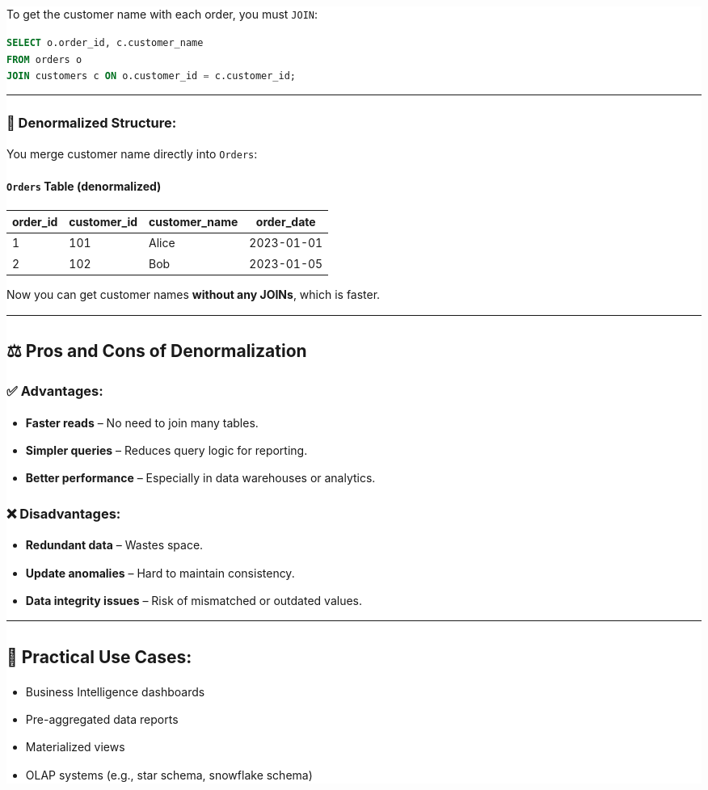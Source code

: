To get the customer name with each order, you must `JOIN`:

```sql
SELECT o.order_id, c.customer_name
FROM orders o
JOIN customers c ON o.customer_id = c.customer_id;
```

---

### 🔹 Denormalized Structure:

You merge customer name directly into `Orders`:

#### `Orders` Table (denormalized)

|order_id|customer_id|customer_name|order_date|
|---|---|---|---|
|1|101|Alice|2023-01-01|
|2|102|Bob|2023-01-05|

Now you can get customer names **without any JOINs**, which is faster.

---

## ⚖️ **Pros and Cons of Denormalization**

### ✅ Advantages:

- **Faster reads** – No need to join many tables.
    
- **Simpler queries** – Reduces query logic for reporting.
    
- **Better performance** – Especially in data warehouses or analytics.
    

### ❌ Disadvantages:

- **Redundant data** – Wastes space.
    
- **Update anomalies** – Hard to maintain consistency.
    
- **Data integrity issues** – Risk of mismatched or outdated values.
    

---

## 🚀 Practical Use Cases:

- Business Intelligence dashboards
    
- Pre-aggregated data reports
    
- Materialized views
    
- OLAP systems (e.g., star schema, snowflake schema)
    